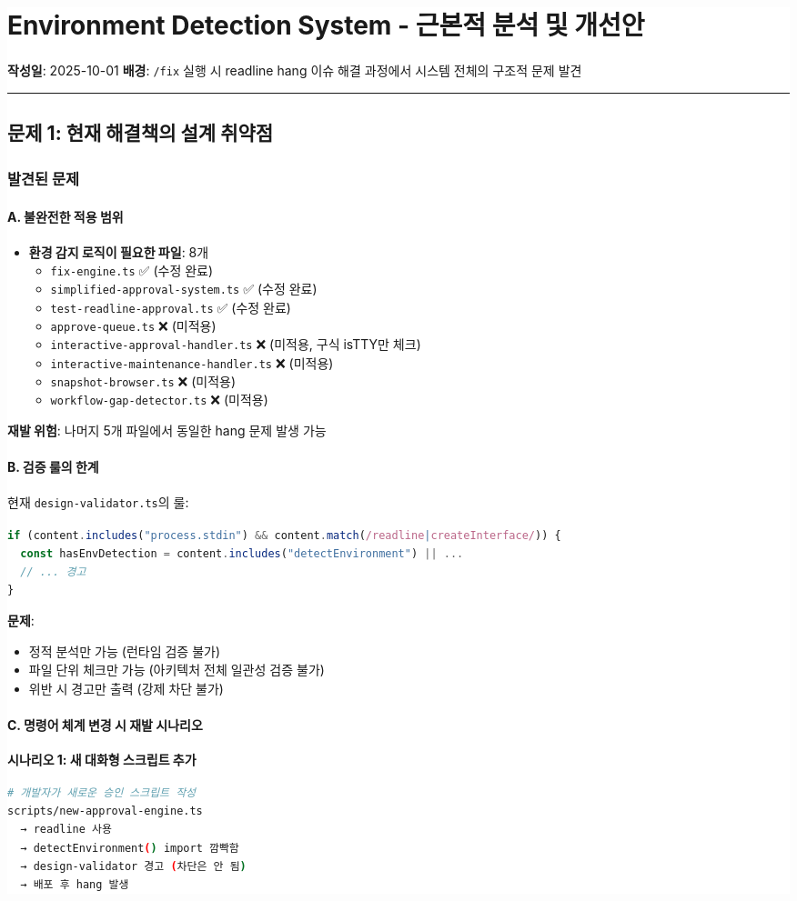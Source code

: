 # Environment Detection System - 근본적 분석 및 개선안

**작성일**: 2025-10-01
**배경**: `/fix` 실행 시 readline hang 이슈 해결 과정에서 시스템 전체의 구조적 문제 발견

---

## 문제 1: 현재 해결책의 설계 취약점

### 발견된 문제

#### A. 불완전한 적용 범위

- **환경 감지 로직이 필요한 파일**: 8개
  - `fix-engine.ts` ✅ (수정 완료)
  - `simplified-approval-system.ts` ✅ (수정 완료)
  - `test-readline-approval.ts` ✅ (수정 완료)
  - `approve-queue.ts` ❌ (미적용)
  - `interactive-approval-handler.ts` ❌ (미적용, 구식 isTTY만 체크)
  - `interactive-maintenance-handler.ts` ❌ (미적용)
  - `snapshot-browser.ts` ❌ (미적용)
  - `workflow-gap-detector.ts` ❌ (미적용)

**재발 위험**: 나머지 5개 파일에서 동일한 hang 문제 발생 가능

#### B. 검증 룰의 한계

현재 `design-validator.ts`의 룰:

```typescript
if (content.includes("process.stdin") && content.match(/readline|createInterface/)) {
  const hasEnvDetection = content.includes("detectEnvironment") || ...
  // ... 경고
}
```

**문제**:

- 정적 분석만 가능 (런타임 검증 불가)
- 파일 단위 체크만 가능 (아키텍처 전체 일관성 검증 불가)
- 위반 시 경고만 출력 (강제 차단 불가)

#### C. 명령어 체계 변경 시 재발 시나리오

**시나리오 1: 새 대화형 스크립트 추가**

```bash
# 개발자가 새로운 승인 스크립트 작성
scripts/new-approval-engine.ts
  → readline 사용
  → detectEnvironment() import 깜빡함
  → design-validator 경고 (차단은 안 됨)
  → 배포 후 hang 발생
```
